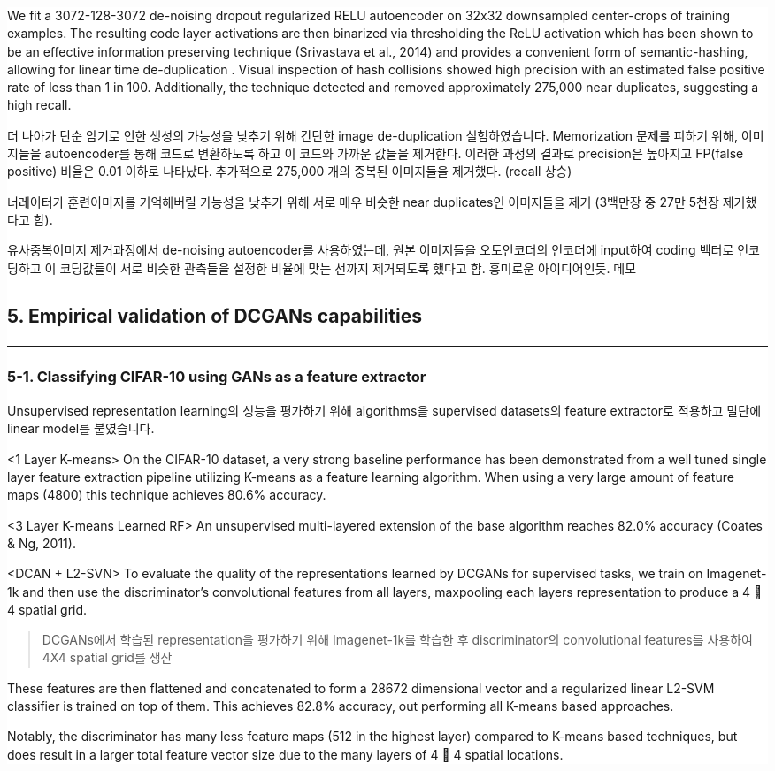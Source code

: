 We fit a 3072-128-3072 de-noising dropout regularized RELU
autoencoder on 32x32 downsampled center-crops of training examples. The resulting code layer
activations are then binarized via thresholding the ReLU activation which has been shown to be an
effective information preserving technique (Srivastava et al., 2014) and provides a convenient form
of semantic-hashing, allowing for linear time de-duplication . Visual inspection of hash collisions
showed high precision with an estimated false positive rate of less than 1 in 100. Additionally, the
technique detected and removed approximately 275,000 near duplicates, suggesting a high recall.

더 나아가 단순 암기로 인한 생성의 가능성을 낮추기 위해 간단한 image de-duplication 실험하였습니다. 
Memorization 문제를 피하기 위해, 이미지들을 autoencoder를 통해 코드로 변환하도록 하고 이 코드와 가까운 값들을 제거한다. 이러한 과정의 결과로 precision은 높아지고 FP(false positive) 비율은 0.01 이하로 나타났다. 추가적으로 275,000 개의 중복된 이미지들을 제거했다. (recall 상승)

너레이터가 훈련이미지를 기억해버릴 가능성을 낮추기 위해 서로 매우 비슷한 near duplicates인 이미지들을 제거 (3백만장 중 27만 5천장 제거했다고 함).

유사중복이미지 제거과정에서 de-noising autoencoder를 사용하였는데, 원본 이미지들을 오토인코더의 인코더에 input하여 coding 벡터로 인코딩하고 이 코딩값들이 서로 비슷한 관측들을 설정한 비율에 맞는 선까지 제거되도록 했다고 함. 흥미로운 아이디어인듯. 메모

## 5. Empirical validation of DCGANs capabilities

***

### 5-1. Classifying CIFAR-10 using GANs as a feature extractor

Unsupervised representation learning의 성능을 평가하기 위해 algorithms을 supervised datasets의 feature extractor로 적용하고 말단에 linear model를 붙였습니다.


<1 Layer K-means>
On the CIFAR-10 dataset, a very strong baseline performance has been demonstrated from a well
tuned single layer feature extraction pipeline utilizing K-means as a feature learning algorithm.
When using a very large amount of feature maps (4800) this technique achieves 80.6% accuracy.
> 

<3 Layer K-means Learned RF>
An unsupervised multi-layered extension of the base algorithm reaches 82.0% accuracy (Coates &
Ng, 2011). 

<DCAN + L2-SVN>
To evaluate the quality of the representations learned by DCGANs for supervised tasks,
we train on Imagenet-1k and then use the discriminator’s convolutional features from all layers,
maxpooling each layers representation to produce a 4  4 spatial grid. 

> DCGANs에서 학습된 representation을 평가하기 위해 Imagenet-1k를 학습한 후 
discriminator의 convolutional features를 사용하여 4X4 spatial grid를 생산

These features are then flattened and concatenated to form a 28672 dimensional vector and a regularized linear L2-SVM
classifier is trained on top of them. This achieves 82.8% accuracy, out performing all K-means based approaches. 

Notably, the discriminator has many less feature maps (512 in the highest layer)
compared to K-means based techniques, but does result in a larger total feature vector size due to
the many layers of 4  4 spatial locations. 

